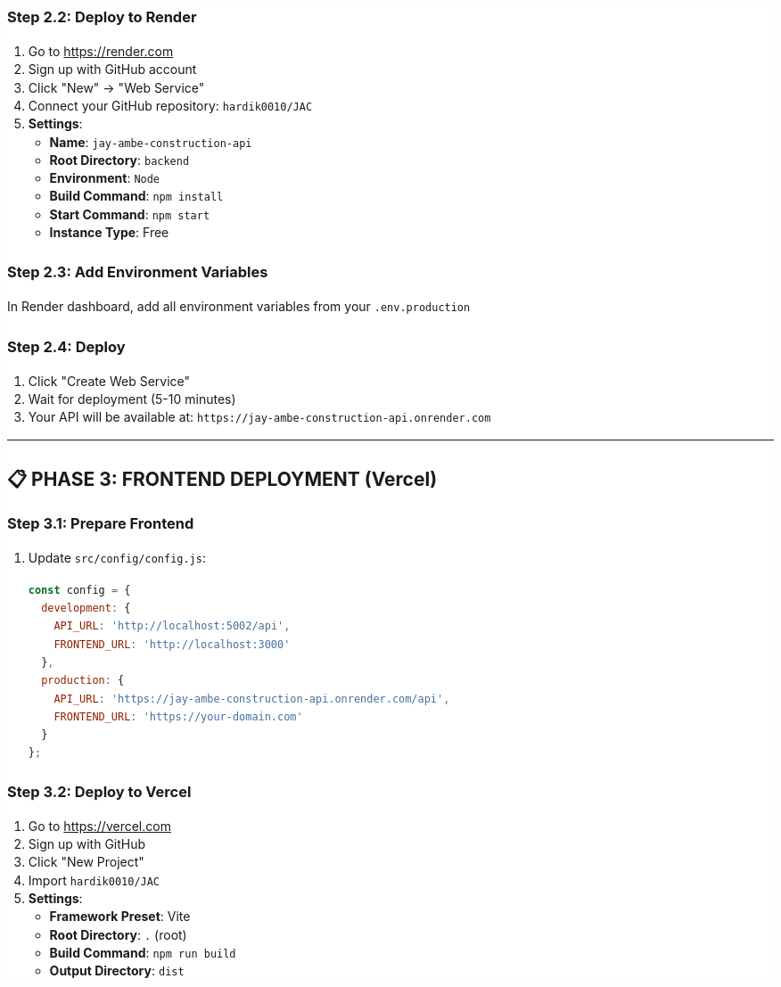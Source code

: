 ### **Step 2.2: Deploy to Render**
1. Go to https://render.com
2. Sign up with GitHub account
3. Click "New" → "Web Service"
4. Connect your GitHub repository: `hardik0010/JAC`
5. **Settings**:
   - **Name**: `jay-ambe-construction-api`
   - **Root Directory**: `backend`
   - **Environment**: `Node`
   - **Build Command**: `npm install`
   - **Start Command**: `npm start`
   - **Instance Type**: Free

### **Step 2.3: Add Environment Variables**
In Render dashboard, add all environment variables from your `.env.production`

### **Step 2.4: Deploy**
1. Click "Create Web Service"
2. Wait for deployment (5-10 minutes)
3. Your API will be available at: `https://jay-ambe-construction-api.onrender.com`

---

## 📋 **PHASE 3: FRONTEND DEPLOYMENT (Vercel)**

### **Step 3.1: Prepare Frontend**
1. Update `src/config/config.js`:
   ```javascript
   const config = {
     development: {
       API_URL: 'http://localhost:5002/api',
       FRONTEND_URL: 'http://localhost:3000'
     },
     production: {
       API_URL: 'https://jay-ambe-construction-api.onrender.com/api',
       FRONTEND_URL: 'https://your-domain.com'
     }
   };
   ```

### **Step 3.2: Deploy to Vercel**
1. Go to https://vercel.com
2. Sign up with GitHub
3. Click "New Project"
4. Import `hardik0010/JAC`
5. **Settings**:
   - **Framework Preset**: Vite
   - **Root Directory**: `.` (root)
   - **Build Command**: `npm run build`
   - **Output Directory**: `dist`
